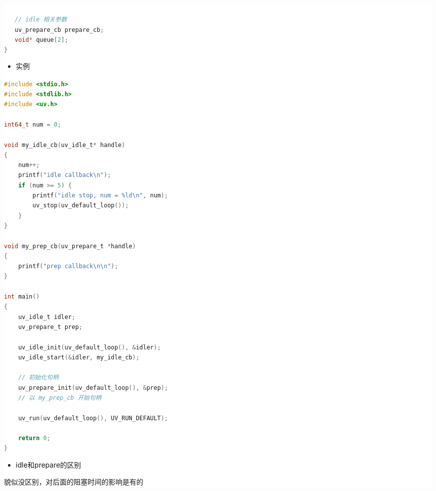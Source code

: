 ```c

   // idle 相关参数
   uv_prepare_cb prepare_cb;                                                    
   void* queue[2];                                                         
}
```

- 实例

```c
#include <stdio.h>
#include <stdlib.h>
#include <uv.h>

int64_t num = 0;

void my_idle_cb(uv_idle_t* handle)
{
    num++;
    printf("idle callback\n");
    if (num >= 5) {
        printf("idle stop, num = %ld\n", num);
        uv_stop(uv_default_loop());
    }
}

void my_prep_cb(uv_prepare_t *handle) 
{
    printf("prep callback\n\n");
}

int main() 
{
    uv_idle_t idler;
    uv_prepare_t prep;

    uv_idle_init(uv_default_loop(), &idler);
    uv_idle_start(&idler, my_idle_cb);
    
    // 初始化句柄
    uv_prepare_init(uv_default_loop(), &prep);
    // 以 my_prep_cb 开始句柄
        
    uv_run(uv_default_loop(), UV_RUN_DEFAULT);

    return 0;
}
```

- idle和prepare的区别

貌似没区别，对后面的阻塞时间的影响是有的
